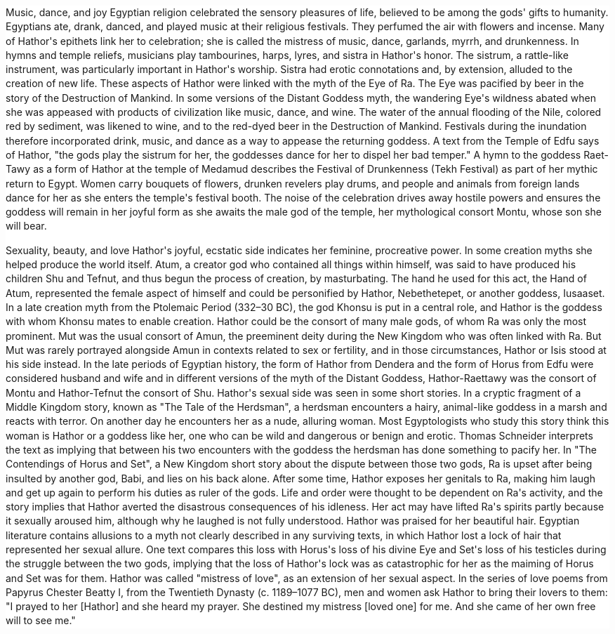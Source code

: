 Music, dance, and joy
Egyptian religion celebrated the sensory pleasures of life, believed to be among the gods' gifts to humanity. Egyptians ate, drank, danced, and played music at their religious festivals. They perfumed the air with flowers and incense. Many of Hathor's epithets link her to celebration; she is called the mistress of music, dance, garlands, myrrh, and drunkenness. In hymns and temple reliefs, musicians play tambourines, harps, lyres, and sistra in Hathor's honor. The sistrum, a rattle-like instrument, was particularly important in Hathor's worship. Sistra had erotic connotations and, by extension, alluded to the creation of new life.
These aspects of Hathor were linked with the myth of the Eye of Ra. The Eye was pacified by beer in the story of the Destruction of Mankind. In some versions of the Distant Goddess myth, the wandering Eye's wildness abated when she was appeased with products of civilization like music, dance, and wine. The water of the annual flooding of the Nile, colored red by sediment, was likened to wine, and to the red-dyed beer in the Destruction of Mankind. Festivals during the inundation therefore incorporated drink, music, and dance as a way to appease the returning goddess. A text from the Temple of Edfu says of Hathor, "the gods play the sistrum for her, the goddesses dance for her to dispel her bad temper." A hymn to the goddess Raet-Tawy as a form of Hathor at the temple of Medamud describes the Festival of Drunkenness (Tekh Festival) as part of her mythic return to Egypt. Women carry bouquets of flowers, drunken revelers play drums, and people and animals from foreign lands dance for her as she enters the temple's festival booth. The noise of the celebration drives away hostile powers and ensures the goddess will remain in her joyful form as she awaits the male god of the temple, her mythological consort Montu, whose son she will bear.

Sexuality, beauty, and love
Hathor's joyful, ecstatic side indicates her feminine, procreative power. In some creation myths she helped produce the world itself. Atum, a creator god who contained all things within himself, was said to have produced his children Shu and Tefnut, and thus begun the process of creation, by masturbating. The hand he used for this act, the Hand of Atum, represented the female aspect of himself and could be personified by Hathor, Nebethetepet, or another goddess, Iusaaset. In a late creation myth from the Ptolemaic Period (332–30 BC), the god Khonsu is put in a central role, and Hathor is the goddess with whom Khonsu mates to enable creation.
Hathor could be the consort of many male gods, of whom Ra was only the most prominent. Mut was the usual consort of Amun, the preeminent deity during the New Kingdom who was often linked with Ra. But Mut was rarely portrayed alongside Amun in contexts related to sex or fertility, and in those circumstances, Hathor or Isis stood at his side instead. In the late periods of Egyptian history, the form of Hathor from Dendera and the form of Horus from Edfu were considered husband and wife and in different versions of the myth of the Distant Goddess, Hathor-Raettawy was the consort of Montu and Hathor-Tefnut the consort of Shu.
Hathor's sexual side was seen in some short stories. In a cryptic fragment of a Middle Kingdom story, known as "The Tale of the Herdsman", a herdsman encounters a hairy, animal-like goddess in a marsh and reacts with terror. On another day he encounters her as a nude, alluring woman. Most Egyptologists who study this story think this woman is Hathor or a goddess like her, one who can be wild and dangerous or benign and erotic. Thomas Schneider interprets the text as implying that between his two encounters with the goddess the herdsman has done something to pacify her. In "The Contendings of Horus and Set", a New Kingdom short story about the dispute between those two gods, Ra is upset after being insulted by another god, Babi, and lies on his back alone. After some time, Hathor exposes her genitals to Ra, making him laugh and get up again to perform his duties as ruler of the gods. Life and order were thought to be dependent on Ra's activity, and the story implies that Hathor averted the disastrous consequences of his idleness. Her act may have lifted Ra's spirits partly because it sexually aroused him, although why he laughed is not fully understood.
Hathor was praised for her beautiful hair. Egyptian literature contains allusions to a myth not clearly described in any surviving texts, in which Hathor lost a lock of hair that represented her sexual allure. One text compares this loss with Horus's loss of his divine Eye and Set's loss of his testicles during the struggle between the two gods, implying that the loss of Hathor's lock was as catastrophic for her as the maiming of Horus and Set was for them.
Hathor was called "mistress of love", as an extension of her sexual aspect. In the series of love poems from Papyrus Chester Beatty I, from the Twentieth Dynasty (c. 1189–1077 BC), men and women ask Hathor to bring their lovers to them: "I prayed to her [Hathor] and she heard my prayer. She destined my mistress [loved one] for me. And she came of her own free will to see me."
